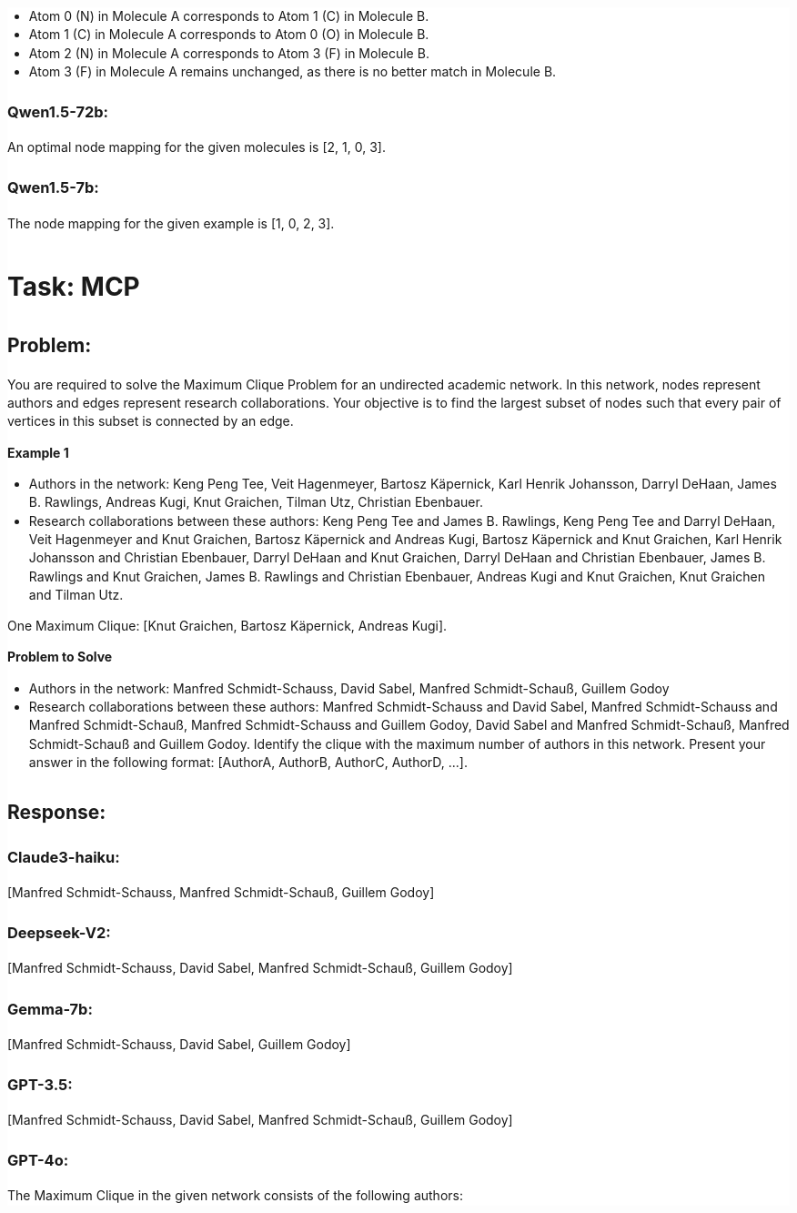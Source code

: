 - Atom 0 (N) in Molecule A corresponds to Atom 1 (C) in Molecule B.
- Atom 1 (C) in Molecule A corresponds to Atom 0 (O) in Molecule B.
- Atom 2 (N) in Molecule A corresponds to Atom 3 (F) in Molecule B.
- Atom 3 (F) in Molecule A remains unchanged, as there is no better match in Molecule B.
### Qwen1.5-72b:
An optimal node mapping for the given molecules is [2, 1, 0, 3].
### Qwen1.5-7b:
The node mapping for the given example is [1, 0, 2, 3].



# Task: MCP

## Problem: 
You are required to solve the Maximum Clique Problem for an undirected academic network. In this network, nodes represent authors and edges represent research collaborations. Your objective is to find the largest subset of nodes such that every pair of vertices in this subset is connected by an edge.

**Example 1**

- Authors in the network: Keng Peng Tee, Veit Hagenmeyer, Bartosz Käpernick, Karl Henrik Johansson, Darryl DeHaan, James B. Rawlings, Andreas Kugi, Knut Graichen, Tilman Utz, Christian Ebenbauer.
- Research collaborations between these authors: Keng Peng Tee and James B. Rawlings, Keng Peng Tee and Darryl DeHaan, Veit Hagenmeyer and Knut Graichen, Bartosz Käpernick and Andreas Kugi, Bartosz Käpernick and Knut Graichen, Karl Henrik Johansson and Christian Ebenbauer, Darryl DeHaan and Knut Graichen, Darryl DeHaan and Christian Ebenbauer, James B. Rawlings and Knut Graichen, James B. Rawlings and Christian Ebenbauer, Andreas Kugi and Knut Graichen, Knut Graichen and Tilman Utz.

One Maximum Clique: [Knut Graichen, Bartosz Käpernick, Andreas Kugi].

**Problem to Solve**

- Authors in the network: Manfred Schmidt-Schauss, David Sabel, Manfred Schmidt-Schauß, Guillem Godoy
- Research collaborations between these authors: Manfred Schmidt-Schauss and David Sabel, Manfred Schmidt-Schauss and Manfred Schmidt-Schauß, Manfred Schmidt-Schauss and Guillem Godoy, David Sabel and Manfred Schmidt-Schauß, Manfred Schmidt-Schauß and Guillem Godoy.
Identify the clique with the maximum number of authors in this network. Present your answer in the following format: [AuthorA, AuthorB, AuthorC, AuthorD, ...].

## Response: 
### Claude3-haiku:
[Manfred Schmidt-Schauss, Manfred Schmidt-Schauß, Guillem Godoy]
### Deepseek-V2:
[Manfred Schmidt-Schauss, David Sabel, Manfred Schmidt-Schauß, Guillem Godoy]
### Gemma-7b:
[Manfred Schmidt-Schauss, David Sabel, Guillem Godoy]
### GPT-3.5:
[Manfred Schmidt-Schauss, David Sabel, Manfred Schmidt-Schauß, Guillem Godoy]
### GPT-4o:
The Maximum Clique in the given network consists of the following authors:
